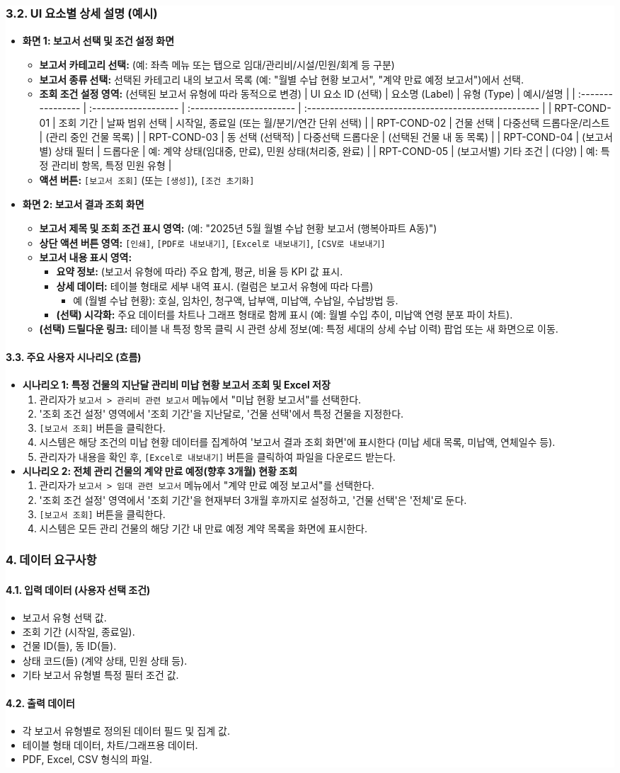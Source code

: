 ### 3.2. UI 요소별 상세 설명 (예시)
- **화면 1: 보고서 선택 및 조건 설정 화면**
    * **보고서 카테고리 선택:** (예: 좌측 메뉴 또는 탭으로 임대/관리비/시설/민원/회계 등 구분)
    * **보고서 종류 선택:** 선택된 카테고리 내의 보고서 목록 (예: "월별 수납 현황 보고서", "계약 만료 예정 보고서")에서 선택.
    * **조회 조건 설정 영역:** (선택된 보고서 유형에 따라 동적으로 변경)
        | UI 요소 ID (선택) | 요소명 (Label)       | 유형 (Type)              | 예시/설명                                            |
        | :---------------- | :------------------- | :----------------------- | :--------------------------------------------------- |
        | RPT-COND-01       | 조회 기간            | 날짜 범위 선택           | 시작일, 종료일 (또는 월/분기/연간 단위 선택)         |
        | RPT-COND-02       | 건물 선택            | 다중선택 드롭다운/리스트 | (관리 중인 건물 목록)                                |
        | RPT-COND-03       | 동 선택 (선택적)     | 다중선택 드롭다운        | (선택된 건물 내 동 목록)                             |
        | RPT-COND-04       | (보고서별) 상태 필터 | 드롭다운                 | 예: 계약 상태(임대중, 만료), 민원 상태(처리중, 완료) |
        | RPT-COND-05       | (보고서별) 기타 조건 | (다양)                   | 예: 특정 관리비 항목, 특정 민원 유형                 |
    * **액션 버튼:** `[보고서 조회]` (또는 `[생성]`), `[조건 초기화]`

- **화면 2: 보고서 결과 조회 화면**
    * **보고서 제목 및 조회 조건 표시 영역:** (예: "2025년 5월 월별 수납 현황 보고서 (행복아파트 A동)")
    * **상단 액션 버튼 영역:** `[인쇄]`, `[PDF로 내보내기]`, `[Excel로 내보내기]`, `[CSV로 내보내기]`
    * **보고서 내용 표시 영역:**
        * **요약 정보:** (보고서 유형에 따라) 주요 합계, 평균, 비율 등 KPI 값 표시.
        * **상세 데이터:** 테이블 형태로 세부 내역 표시. (컬럼은 보고서 유형에 따라 다름)
            * 예 (월별 수납 현황): 호실, 임차인, 청구액, 납부액, 미납액, 수납일, 수납방법 등.
        * **(선택) 시각화:** 주요 데이터를 차트나 그래프 형태로 함께 표시 (예: 월별 수입 추이, 미납액 연령 분포 파이 차트).
    * **(선택) 드릴다운 링크:** 테이블 내 특정 항목 클릭 시 관련 상세 정보(예: 특정 세대의 상세 수납 이력) 팝업 또는 새 화면으로 이동.

#### 3.3. 주요 사용자 시나리오 (흐름)
- **시나리오 1: 특정 건물의 지난달 관리비 미납 현황 보고서 조회 및 Excel 저장**
    1. 관리자가 `보고서 > 관리비 관련 보고서` 메뉴에서 "미납 현황 보고서"를 선택한다.
    2. '조회 조건 설정' 영역에서 '조회 기간'을 지난달로, '건물 선택'에서 특정 건물을 지정한다.
    3. `[보고서 조회]` 버튼을 클릭한다.
    4. 시스템은 해당 조건의 미납 현황 데이터를 집계하여 '보고서 결과 조회 화면'에 표시한다 (미납 세대 목록, 미납액, 연체일수 등).
    5. 관리자가 내용을 확인 후, `[Excel로 내보내기]` 버튼을 클릭하여 파일을 다운로드 받는다.
- **시나리오 2: 전체 관리 건물의 계약 만료 예정(향후 3개월) 현황 조회**
    1. 관리자가 `보고서 > 임대 관련 보고서` 메뉴에서 "계약 만료 예정 보고서"를 선택한다.
    2. '조회 조건 설정' 영역에서 '조회 기간'을 현재부터 3개월 후까지로 설정하고, '건물 선택'은 '전체'로 둔다.
    3. `[보고서 조회]` 버튼을 클릭한다.
    4. 시스템은 모든 관리 건물의 해당 기간 내 만료 예정 계약 목록을 화면에 표시한다.

### 4. 데이터 요구사항
#### 4.1. 입력 데이터 (사용자 선택 조건)
- 보고서 유형 선택 값.
- 조회 기간 (시작일, 종료일).
- 건물 ID(들), 동 ID(들).
- 상태 코드(들) (계약 상태, 민원 상태 등).
- 기타 보고서 유형별 특정 필터 조건 값.

#### 4.2. 출력 데이터
- 각 보고서 유형별로 정의된 데이터 필드 및 집계 값.
- 테이블 형태 데이터, 차트/그래프용 데이터.
- PDF, Excel, CSV 형식의 파일.
